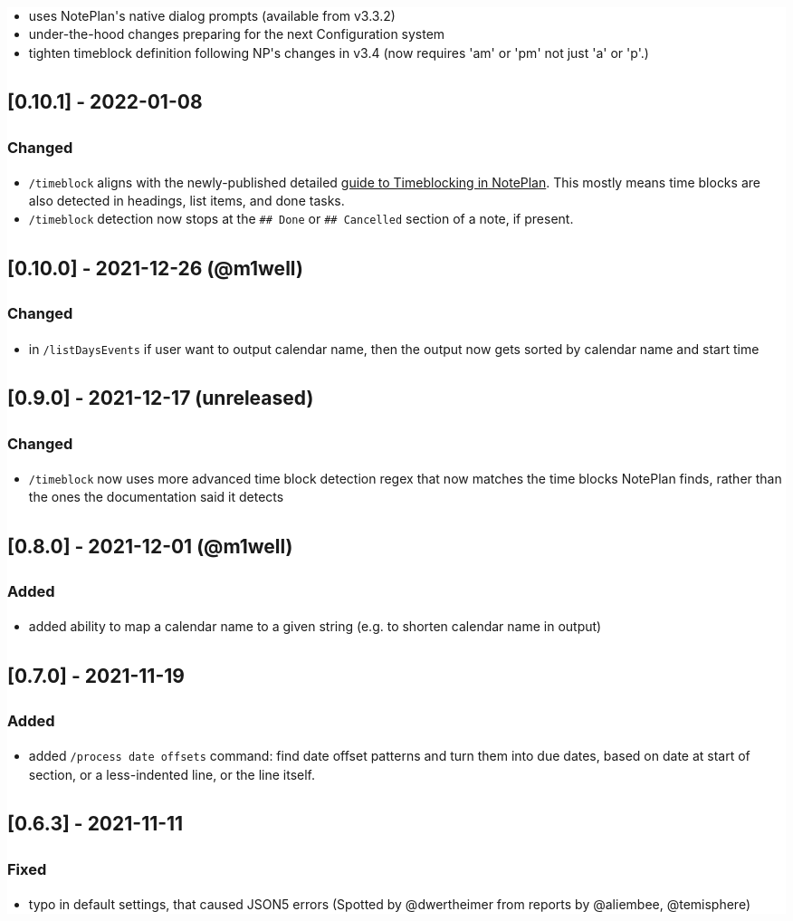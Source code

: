 - uses NotePlan's native dialog prompts (available from v3.3.2)
- under-the-hood changes preparing for the next Configuration system
- tighten timeblock definition following NP's changes in v3.4 (now requires 'am' or 'pm' not just 'a' or 'p'.)

## [0.10.1] - 2022-01-08

### Changed

- `/timeblock` aligns with the newly-published detailed [guide to Timeblocking in NotePlan](https://help.noteplan.co/article/121-time-blocking). This mostly means time blocks are also detected in headings, list items, and done tasks.
- `/timeblock` detection now stops at the `## Done` or `## Cancelled` section of a note, if present.

## [0.10.0] - 2021-12-26 (@m1well)

### Changed

- in `/listDaysEvents` if user want to output calendar name, then the output now gets sorted by calendar name and start time

## [0.9.0] - 2021-12-17 (unreleased)

### Changed

- `/timeblock` now uses more advanced time block detection regex that now matches the time blocks NotePlan finds, rather than the ones the documentation said it detects

## [0.8.0] - 2021-12-01 (@m1well)

### Added

- added ability to map a calendar name to a given string (e.g. to shorten calendar name in output)

## [0.7.0] - 2021-11-19

### Added

- added `/process date offsets` command: find date offset patterns and turn them into due dates, based on date at start of section, or a less-indented line, or the line itself.

## [0.6.3] - 2021-11-11

### Fixed

- typo in default settings, that caused JSON5 errors (Spotted by @dwertheimer from reports by @aliembee, @temisphere)
